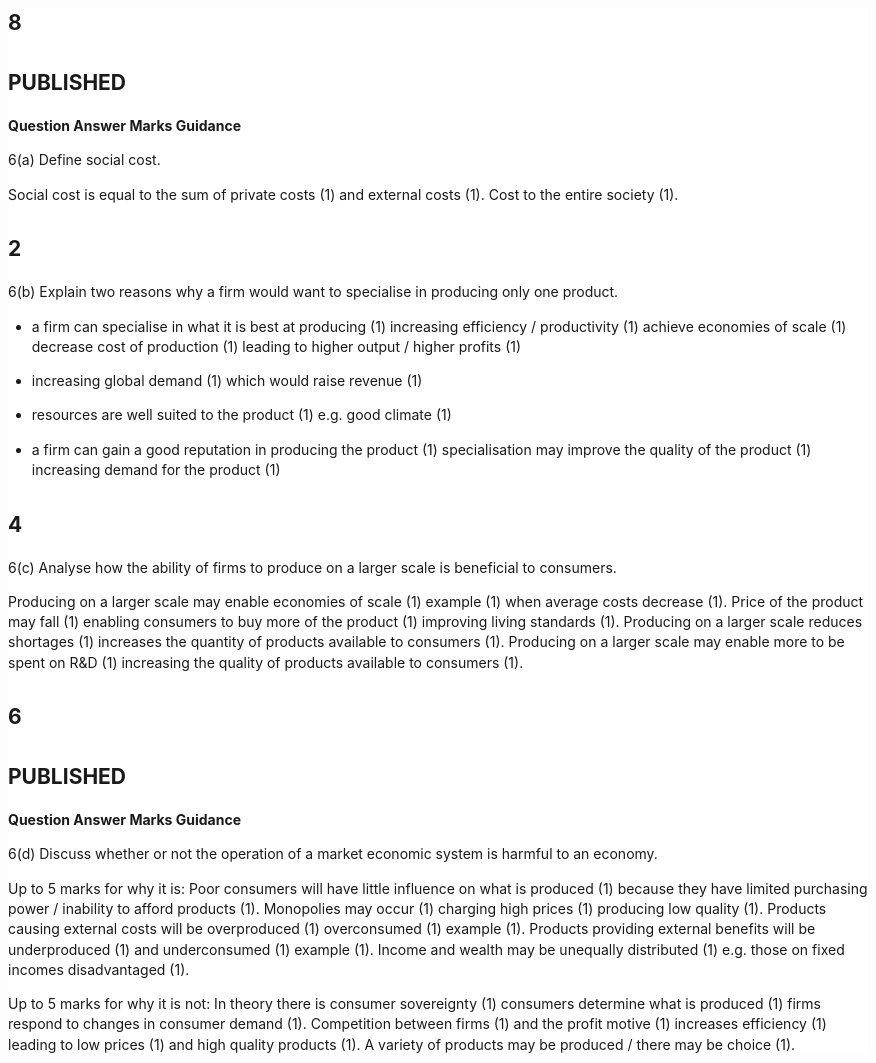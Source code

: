 ## 8 


## PUBLISHED 

**Question Answer Marks Guidance** 

 6(a) Define social cost. 

 Social cost is equal to the sum of private costs (1) and external costs (1). Cost to the entire society (1). 

## 2 

 6(b) Explain two reasons why a firm would want to specialise in producing only one product. 

- a firm can specialise in what it is best at producing (1) increasing efficiency /     productivity (1) achieve economies of scale (1) decrease cost of production (1)     leading to higher output / higher profits (1) 

- increasing global demand (1) which would raise revenue (1) 

- resources are well suited to the product (1) e.g. good climate (1) 

- a firm can gain a good reputation in producing the product (1) specialisation may     improve the quality of the product (1) increasing demand for the product (1) 

## 4 

 6(c) Analyse how the ability of firms to produce on a larger scale is beneficial to consumers. 

 Producing on a larger scale may enable economies of scale (1) example (1) when average costs decrease (1). Price of the product may fall (1) enabling consumers to buy more of the product (1) improving living standards (1). Producing on a larger scale reduces shortages (1) increases the quantity of products available to consumers (1). Producing on a larger scale may enable more to be spent on R&D (1) increasing the quality of products available to consumers (1). 

## 6 


## PUBLISHED 

**Question Answer Marks Guidance** 

 6(d) Discuss whether or not the operation of a market economic system is harmful to an economy. 

 Up to 5 marks for why it is: Poor consumers will have little influence on what is produced (1) because they have limited purchasing power / inability to afford products (1). Monopolies may occur (1) charging high prices (1) producing low quality (1). Products causing external costs will be overproduced (1) overconsumed (1) example (1). Products providing external benefits will be underproduced (1) and underconsumed (1) example (1). Income and wealth may be unequally distributed (1) e.g. those on fixed incomes disadvantaged (1). 

 Up to 5 marks for why it is not: In theory there is consumer sovereignty (1) consumers determine what is produced (1) firms respond to changes in consumer demand (1). Competition between firms (1) and the profit motive (1) increases efficiency (1) leading to low prices (1) and high quality products (1). A variety of products may be produced / there may be choice (1). 
